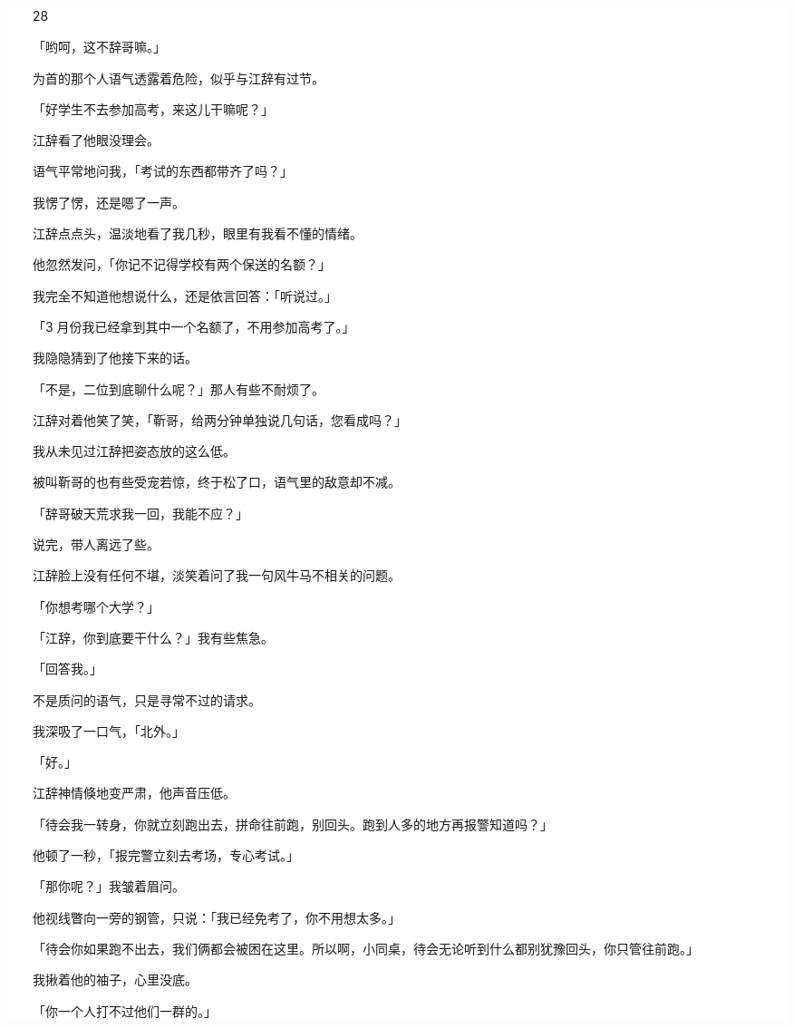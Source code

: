 &emsp;&emsp;28  
  
&emsp;&emsp;「哟呵，这不辞哥嘛。」  
  
&emsp;&emsp;为首的那个人语气透露着危险，似乎与江辞有过节。  
  
&emsp;&emsp;「好学生不去参加高考，来这儿干嘛呢？」  
  
&emsp;&emsp;江辞看了他眼没理会。  
  
&emsp;&emsp;语气平常地问我，「考试的东西都带齐了吗？」  
  
&emsp;&emsp;我愣了愣，还是嗯了一声。  
  
&emsp;&emsp;江辞点点头，温淡地看了我几秒，眼里有我看不懂的情绪。  
  
&emsp;&emsp;他忽然发问，「你记不记得学校有两个保送的名额？」  
  
&emsp;&emsp;我完全不知道他想说什么，还是依言回答：「听说过。」  
  
&emsp;&emsp;「3 月份我已经拿到其中一个名额了，不用参加高考了。」  
  
&emsp;&emsp;我隐隐猜到了他接下来的话。  
  
&emsp;&emsp;「不是，二位到底聊什么呢？」那人有些不耐烦了。  
  
&emsp;&emsp;江辞对着他笑了笑，「靳哥，给两分钟单独说几句话，您看成吗？」  
  
&emsp;&emsp;我从未见过江辞把姿态放的这么低。  
  
&emsp;&emsp;被叫靳哥的也有些受宠若惊，终于松了口，语气里的敌意却不减。  
  
&emsp;&emsp;「辞哥破天荒求我一回，我能不应？」  
  
&emsp;&emsp;说完，带人离远了些。  
  
&emsp;&emsp;江辞脸上没有任何不堪，淡笑着问了我一句风牛马不相关的问题。  
  
&emsp;&emsp;「你想考哪个大学？」  
  
&emsp;&emsp;「江辞，你到底要干什么？」我有些焦急。  
  
&emsp;&emsp;「回答我。」  
  
&emsp;&emsp;不是质问的语气，只是寻常不过的请求。  
  
&emsp;&emsp;我深吸了一口气，「北外。」  
  
&emsp;&emsp;「好。」  
  
&emsp;&emsp;江辞神情倏地变严肃，他声音压低。  
  
&emsp;&emsp;「待会我一转身，你就立刻跑出去，拼命往前跑，别回头。跑到人多的地方再报警知道吗？」  
  
&emsp;&emsp;他顿了一秒，「报完警立刻去考场，专心考试。」  
  
&emsp;&emsp;「那你呢？」我皱着眉问。  
  
&emsp;&emsp;他视线瞥向一旁的钢管，只说：「我已经免考了，你不用想太多。」  
  
&emsp;&emsp;「待会你如果跑不出去，我们俩都会被困在这里。所以啊，小同桌，待会无论听到什么都别犹豫回头，你只管往前跑。」  
  
&emsp;&emsp;我揪着他的袖子，心里没底。  
  
&emsp;&emsp;「你一个人打不过他们一群的。」  
  